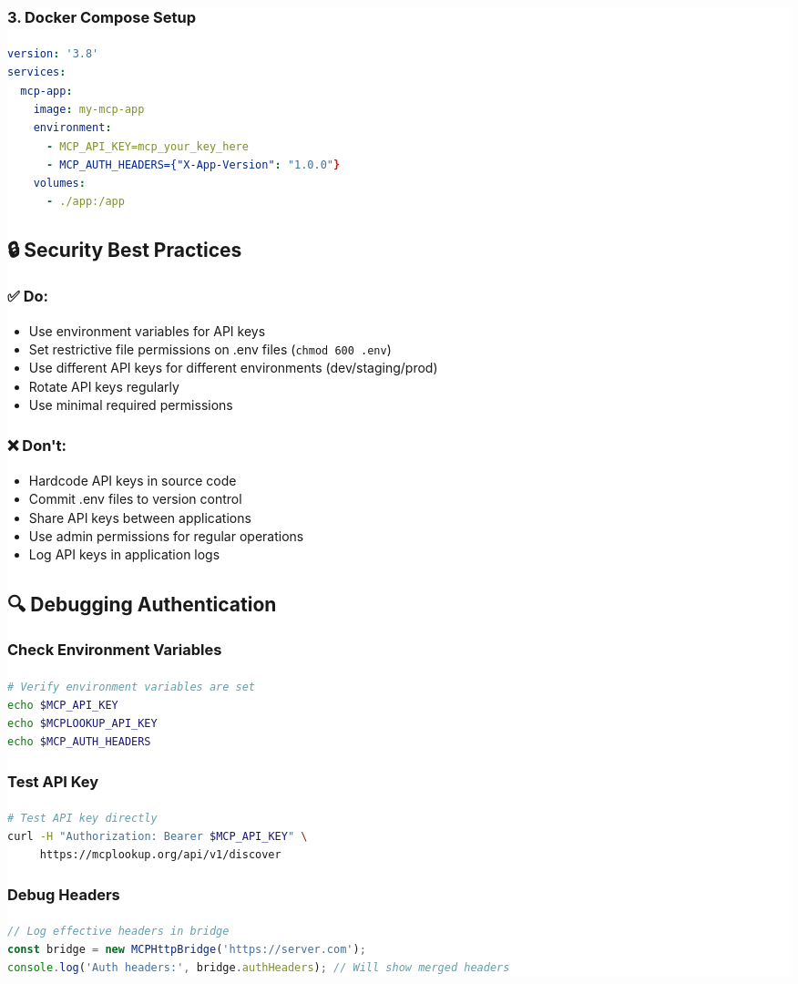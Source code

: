 ### **3. Docker Compose Setup**
```yaml
version: '3.8'
services:
  mcp-app:
    image: my-mcp-app
    environment:
      - MCP_API_KEY=mcp_your_key_here
      - MCP_AUTH_HEADERS={"X-App-Version": "1.0.0"}
    volumes:
      - ./app:/app
```

## 🔒 **Security Best Practices**

### **✅ Do:**
- Use environment variables for API keys
- Set restrictive file permissions on .env files (`chmod 600 .env`)
- Use different API keys for different environments (dev/staging/prod)
- Rotate API keys regularly
- Use minimal required permissions

### **❌ Don't:**
- Hardcode API keys in source code
- Commit .env files to version control
- Share API keys between applications
- Use admin permissions for regular operations
- Log API keys in application logs

## 🔍 **Debugging Authentication**

### **Check Environment Variables**
```bash
# Verify environment variables are set
echo $MCP_API_KEY
echo $MCPLOOKUP_API_KEY
echo $MCP_AUTH_HEADERS
```

### **Test API Key**
```bash
# Test API key directly
curl -H "Authorization: Bearer $MCP_API_KEY" \
     https://mcplookup.org/api/v1/discover
```

### **Debug Headers**
```typescript
// Log effective headers in bridge
const bridge = new MCPHttpBridge('https://server.com');
console.log('Auth headers:', bridge.authHeaders); // Will show merged headers
```
